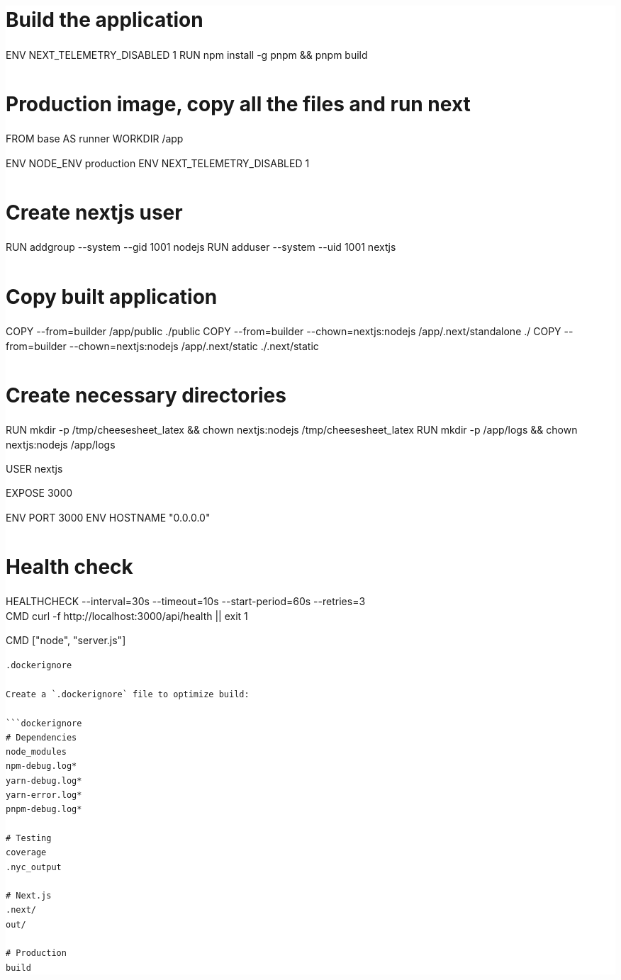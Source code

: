 # Build the application
ENV NEXT_TELEMETRY_DISABLED 1
RUN npm install -g pnpm && pnpm build

# Production image, copy all the files and run next
FROM base AS runner
WORKDIR /app

ENV NODE_ENV production
ENV NEXT_TELEMETRY_DISABLED 1

# Create nextjs user
RUN addgroup --system --gid 1001 nodejs
RUN adduser --system --uid 1001 nextjs

# Copy built application
COPY --from=builder /app/public ./public
COPY --from=builder --chown=nextjs:nodejs /app/.next/standalone ./
COPY --from=builder --chown=nextjs:nodejs /app/.next/static ./.next/static

# Create necessary directories
RUN mkdir -p /tmp/cheesesheet_latex && chown nextjs:nodejs /tmp/cheesesheet_latex
RUN mkdir -p /app/logs && chown nextjs:nodejs /app/logs

USER nextjs

EXPOSE 3000

ENV PORT 3000
ENV HOSTNAME "0.0.0.0"

# Health check
HEALTHCHECK --interval=30s --timeout=10s --start-period=60s --retries=3 \
  CMD curl -f http://localhost:3000/api/health || exit 1

CMD ["node", "server.js"]
```### 
.dockerignore

Create a `.dockerignore` file to optimize build:

```dockerignore
# Dependencies
node_modules
npm-debug.log*
yarn-debug.log*
yarn-error.log*
pnpm-debug.log*

# Testing
coverage
.nyc_output

# Next.js
.next/
out/

# Production
build
```